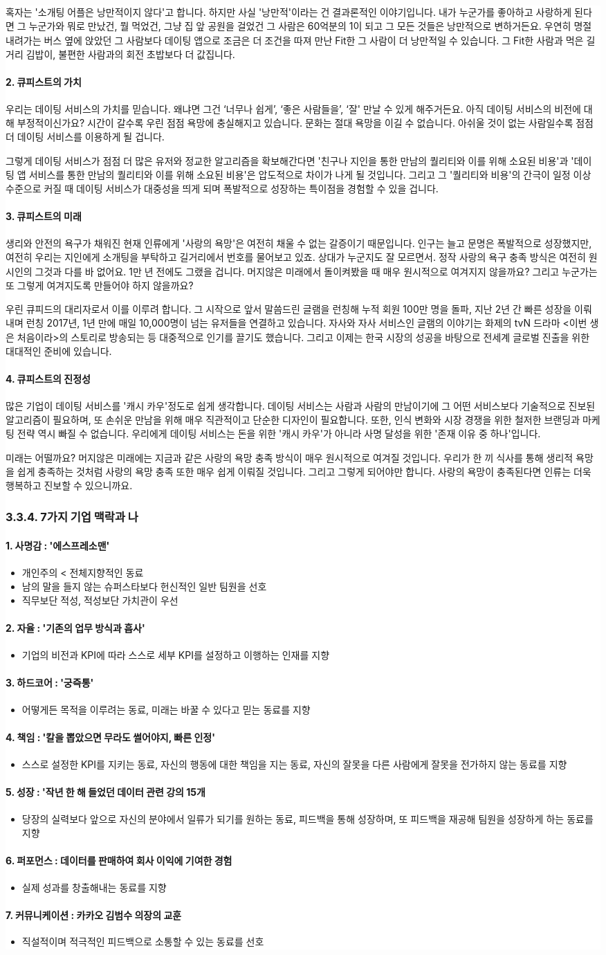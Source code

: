 혹자는 '소개팅 어플은 낭만적이지 않다'고 합니다. 하지만 사실 '낭만적'이라는 건 결과론적인 이야기입니다. 내가 누군가를 좋아하고 사랑하게 된다면 그 누군가와 뭐로 만났건, 뭘 먹었건, 그냥 집 앞 공원을 걸었건 그 사람은 60억분의 1이 되고 그 모든 것들은 낭만적으로 변하거든요. 우연히 명절 내려가는 버스 옆에 앉았던 그 사람보다 데이팅 앱으로 조금은 더 조건을 따져 만난 Fit한 그 사람이 더 낭만적일 수 있습니다. 그 Fit한 사람과 먹은 길거리 김밥이, 불편한 사람과의 회전 초밥보다 더 값집니다.

#### 2. 큐피스트의 가치
우리는 데이팅 서비스의 가치를 믿습니다. 왜냐면 그건 ‘너무나 쉽게’, ‘좋은 사람들을’, ‘잘' 만날 수 있게 해주거든요. 아직 데이팅 서비스의 비전에 대해 부정적이신가요? 시간이 갈수록 우린 점점 욕망에 충실해지고 있습니다. 문화는 절대 욕망을 이길 수 없습니다. 아쉬울 것이 없는 사람일수록 점점 더 데이팅 서비스를 이용하게 될 겁니다.

그렇게 데이팅 서비스가 점점 더 많은 유저와 정교한 알고리즘을 확보해간다면 '친구나 지인을 통한 만남의 퀄리티와 이를 위해 소요된 비용'과 '데이팅 앱 서비스를 통한 만남의 퀄리티와 이를 위해 소요된 비용'은 압도적으로 차이가 나게 될 것입니다. 그리고 그 '퀄리티와 비용'의 간극이 일정 이상 수준으로 커질 때 데이팅 서비스가 대중성을 띄게 되며 폭발적으로 성장하는 특이점을 경험할 수 있을 겁니다.

#### 3. 큐피스트의 미래
생리와 안전의 욕구가 채워진 현재 인류에게 '사랑의 욕망'은 여전히 채울 수 없는 갈증이기 때문입니다. 인구는 늘고 문명은 폭발적으로 성장했지만, 여전히 우리는 지인에게 소개팅을 부탁하고 길거리에서 번호를 물어보고 있죠. 상대가 누군지도 잘 모르면서. 정작 사랑의 욕구 충족 방식은 여전히 원시인의 그것과 다를 바 없어요. 1만 년 전에도 그랬을 겁니다. 머지않은 미래에서 돌이켜봤을 때 매우 원시적으로 여겨지지 않을까요? 그리고 누군가는 또 그렇게 여겨지도록 만들어야 하지 않을까요?

우린 큐피드의 대리자로서 이를 이루려 합니다. 그 시작으로 앞서 말씀드린 글램을 런칭해 누적 회원 100만 명을 돌파, 지난 2년 간 빠른 성장을 이뤄내며 런칭 2017년, 1년 만에 매일 10,000명이 넘는 유저들을 연결하고 있습니다. 자사와 자사 서비스인 글램의 이야기는 화제의 tvN 드라마 <이번 생은 처음이라>의 스토리로 방송되는 등 대중적으로 인기를 끌기도 했습니다. 그리고 이제는 한국 시장의 성공을 바탕으로 전세계 글로벌 진출을 위한 대대적인 준비에 있습니다.

#### 4. 큐피스트의 진정성
많은 기업이 데이팅 서비스를 '캐시 카우'정도로 쉽게 생각합니다. 데이팅 서비스는 사람과 사람의 만남이기에 그 어떤 서비스보다 기술적으로 진보된 알고리즘이 필요하며, 또 손쉬운 만남을 위해 매우 직관적이고 단순한 디자인이 필요합니다. 또한, 인식 변화와 시장 경쟁을 위한 철저한 브랜딩과 마케팅 전략 역시 빠질 수 없습니다. 우리에게 데이팅 서비스는 돈을 위한 '캐시 카우'가 아니라 사명 달성을 위한 '존재 이유 중 하나'입니다.

미래는 어떨까요? 머지않은 미래에는 지금과 같은 사랑의 욕망 충족 방식이 매우 원시적으로 여겨질 것입니다. 우리가 한 끼 식사를 통해 생리적 욕망을 쉽게 충족하는 것처럼 사랑의 욕망 충족 또한 매우 쉽게 이뤄질 것입니다. 그리고 그렇게 되어야만 합니다. 사랑의 욕망이 충족된다면 인류는 더욱 행복하고 진보할 수 있으니까요.

### 3.3.4. 7가지 기업 맥락과 나
#### 1. 사명감 : '에스프레소맨'
- 개인주의 < 전체지향적인 동료
- 남의 말을 들지 않는 슈퍼스타보다 헌신적인 일반 팀원을 선호
- 직무보단 적성, 적성보단 가치관이 우선

#### 2. 자율 : '기존의 업무 방식과 흡사'
- 기업의 비전과 KPI에 따라 스스로 세부 KPI를 설정하고 이행하는 인재를 지향

#### 3. 하드코어 : '궁즉통'
- 어떻게든 목적을 이루려는 동료, 미래는 바꿀 수 있다고 믿는 동료를 지향

#### 4. 책임 : '칼을 뽑았으면 무라도 썰어야지, 빠른 인정'
- 스스로 설정한 KPI를 지키는 동료, 자신의 행동에 대한 책임을 지는 동료, 자신의 잘못을 다른 사람에게 잘못을 전가하지 않는 동료를 지향

#### 5. 성장 : '작년 한 해 들었던 데이터 관련 강의 15개
- 당장의 실력보다 앞으로 자신의 분야에서 일류가 되기를 원하는 동료, 피드백을 통해 성장하며, 또 피드백을 재공해 팀원을 성장하게 하는 동료를 지향

#### 6. 퍼포먼스 : 데이터를 판매하여 회사 이익에 기여한 경험
- 실제 성과를 창출해내는 동료를 지향

#### 7. 커뮤니케이션 : 카카오 김범수 의장의 교훈
- 직설적이며 적극적인 피드백으로 소통할 수 있는 동료를 선호
